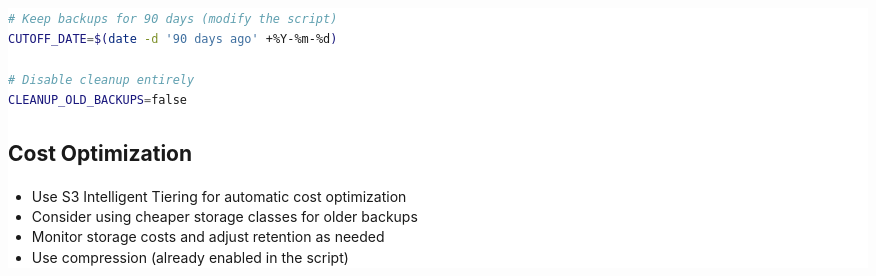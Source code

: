 ```bash
# Keep backups for 90 days (modify the script)
CUTOFF_DATE=$(date -d '90 days ago' +%Y-%m-%d)

# Disable cleanup entirely
CLEANUP_OLD_BACKUPS=false
```

## Cost Optimization

- Use S3 Intelligent Tiering for automatic cost optimization
- Consider using cheaper storage classes for older backups
- Monitor storage costs and adjust retention as needed
- Use compression (already enabled in the script)
